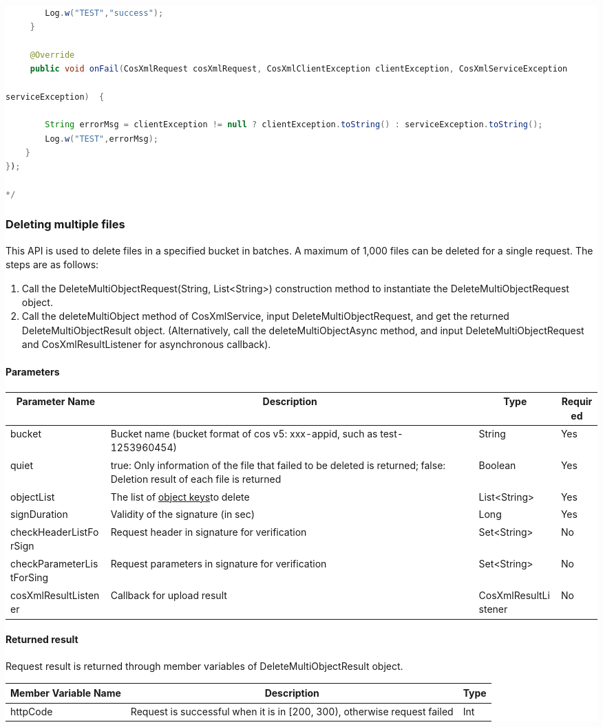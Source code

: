 ```java
		Log.w("TEST","success");
     }

     @Override
     public void onFail(CosXmlRequest cosXmlRequest, CosXmlClientException clientException, CosXmlServiceException 

serviceException)  {
        
		String errorMsg = clientException != null ? clientException.toString() : serviceException.toString();
		Log.w("TEST",errorMsg);
    }
});

*/
```

### Deleting multiple files

This API is used to delete files in a specified bucket in batches. A maximum of 1,000 files can be deleted for a single request. The steps are as follows:
1. Call the DeleteMultiObjectRequest(String, List&lt;String>) construction method to instantiate the DeleteMultiObjectRequest object.
2. Call the deleteMultiObject method of CosXmlService, input DeleteMultiObjectRequest, and get the returned DeleteMultiObjectResult object.
   (Alternatively, call the deleteMultiObjectAsync method, and input DeleteMultiObjectRequest and CosXmlResultListener for asynchronous callback).

#### Parameters
| Parameter Name | Description | Type | Required |
| -------- | --------------- | -- | ----------- |
| bucket    | Bucket name (bucket format of cos v5: xxx-appid, such as test-1253960454) |String           | Yes |
| quiet   | true: Only information of the file that failed to be deleted is returned; false: Deletion result of each file is returned |Boolean           | Yes |
| objectList   | The list of [object keys](https://intl.cloud.tencent.com/document/product/436/13324)to delete |List&lt;String> | Yes |
| signDuration    |Validity of the signature (in sec)  | Long           | Yes |
| checkHeaderListForSign    | Request header in signature for verification |Set&lt;String>           | No |
| checkParameterListForSing   | Request parameters in signature for verification |Set&lt;String>           | No |
| cosXmlResultListener   | Callback for upload result |CosXmlResultListener          | No |

#### Returned result
Request result is returned through member variables of DeleteMultiObjectResult object.

| Member Variable Name | Description | Type |
| ---- | --------------  | ----------- |
| httpCode  |Request is successful when it is in [200, 300), otherwise request failed |  Int             |
